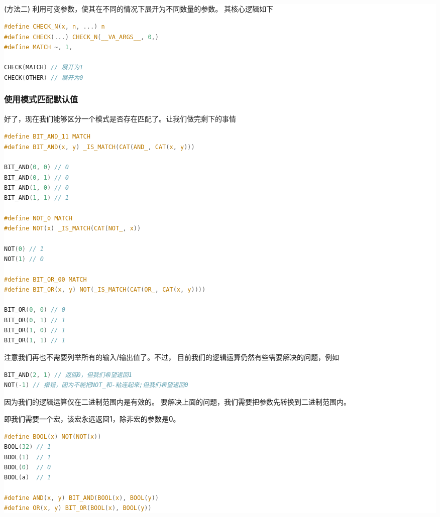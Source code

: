 (方法二) 利用可变参数，使其在不同的情况下展开为不同数量的参数。
其核心逻辑如下

``` {.c org-language="C"}
#define CHECK_N(x, n, ...) n
#define CHECK(...) CHECK_N(__VA_ARGS__, 0,)
#define MATCH ~, 1,

CHECK(MATCH) // 展开为1
CHECK(OTHER) // 展开为0
```

### 使用模式匹配默认值

好了，现在我们能够区分一个模式是否存在匹配了。让我们做完剩下的事情

``` {.c org-language="C"}
#define BIT_AND_11 MATCH
#define BIT_AND(x, y) _IS_MATCH(CAT(AND_, CAT(x, y)))

BIT_AND(0, 0) // 0
BIT_AND(0, 1) // 0
BIT_AND(1, 0) // 0
BIT_AND(1, 1) // 1

#define NOT_0 MATCH
#define NOT(x) _IS_MATCH(CAT(NOT_, x))

NOT(0) // 1
NOT(1) // 0

#define BIT_OR_00 MATCH
#define BIT_OR(x, y) NOT(_IS_MATCH(CAT(OR_, CAT(x, y))))

BIT_OR(0, 0) // 0
BIT_OR(0, 1) // 1
BIT_OR(1, 0) // 1
BIT_OR(1, 1) // 1
```

注意我们再也不需要列举所有的输入/输出值了。不过，
目前我们的逻辑运算仍然有些需要解决的问题，例如

``` {.c org-language="C"}
BIT_AND(2, 1) // 返回0，但我们希望返回1
NOT(-1) // 报错，因为不能把NOT_和-粘连起来;但我们希望返回0
```

因为我们的逻辑运算仅在二进制范围内是有效的。
要解决上面的问题，我们需要把参数先转换到二进制范围内。

即我们需要一个宏，该宏永远返回1，除非宏的参数是0。

``` {.c org-language="C"}
#define BOOL(x) NOT(NOT(x))
BOOL(32) // 1
BOOL(1)  // 1
BOOL(0)  // 0
BOOL(a)  // 1

#define AND(x, y) BIT_AND(BOOL(x), BOOL(y))
#define OR(x, y) BIT_OR(BOOL(x), BOOL(y))
```

